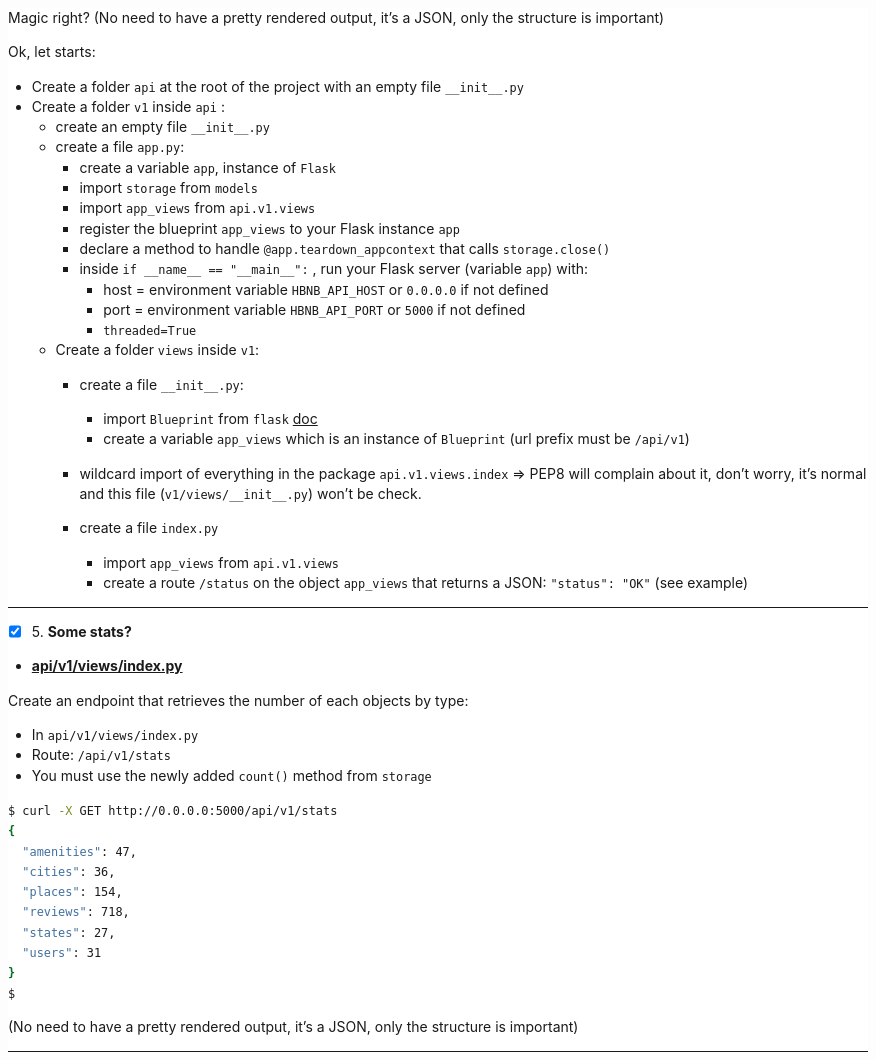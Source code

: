 Magic right? (No need to have a pretty rendered output, it’s a JSON, only the structure is important)

Ok, let starts:
- Create a folder `api` at the root of the project with an empty file `__init__.py` 
- Create a folder `v1` inside `api` :
	* create an empty file `__init__.py` 
	* create a file `app.py`:
		* create a variable `app`, instance of `Flask` 
		* import `storage` from `models` 
		* import `app_views` from `api.v1.views` 
		* register the blueprint `app_views` to your Flask instance `app` 
		* declare a method to handle  `@app.teardown_appcontext`  that calls `storage.close()` 
		* inside  ` if __name__ == "__main__": ` , run your Flask server (variable `app`) with:
			* host = environment variable `HBNB_API_HOST` or `0.0.0.0` if not defined
			* port = environment variable `HBNB_API_PORT` or `5000` if not defined
			* `threaded=True` 
	* Create a folder `views` inside `v1`:
		* create a file `__init__.py`:
			* import `Blueprint` from `flask` [doc](https://intranet.hbtn.io/rltoken/vr_iRcjbQkkbF6nL0_uMsw) 
			* create a variable `app_views` which is an instance of `Blueprint` 
				(url prefix must be `/api/v1`)
		* wildcard import of everything in the package `api.v1.views.index` => PEP8 will complain 
			about it, don’t worry, it’s normal and this file (`v1/views/__init__.py`) won’t be check.

		* create a file `index.py` 
			* import `app_views` from `api.v1.views` 
			* create a route `/status` on the object `app_views` that returns a JSON: `"status": "OK"`
				(see example)


---

+ [x] 5\. **Some stats?**

+ **[api/v1/views/index.py](./api/v1/views/index.py)**

Create an endpoint that retrieves the number of each objects by type:
- In `api/v1/views/index.py` 
- Route: `/api/v1/stats` 
- You must use the newly added `count()` method from `storage`

```bash
$ curl -X GET http://0.0.0.0:5000/api/v1/stats
{
  "amenities": 47, 
  "cities": 36, 
  "places": 154, 
  "reviews": 718, 
  "states": 27, 
  "users": 31
}
$ 
```
(No need to have a pretty rendered output, it’s a JSON, only the structure is important)

---